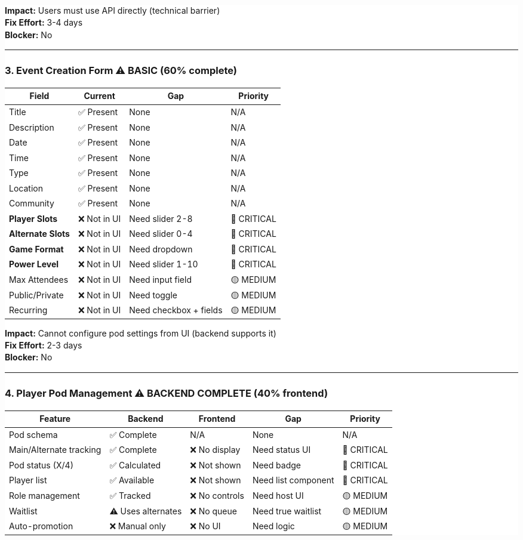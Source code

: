 **Impact:** Users must use API directly (technical barrier)  
**Fix Effort:** 3-4 days  
**Blocker:** No

---

### 3. Event Creation Form ⚠️ BASIC (60% complete)

| Field | Current | Gap | Priority |
|-------|---------|-----|----------|
| Title | ✅ Present | None | N/A |
| Description | ✅ Present | None | N/A |
| Date | ✅ Present | None | N/A |
| Time | ✅ Present | None | N/A |
| Type | ✅ Present | None | N/A |
| Location | ✅ Present | None | N/A |
| Community | ✅ Present | None | N/A |
| **Player Slots** | ❌ Not in UI | Need slider 2-8 | 🔴 CRITICAL |
| **Alternate Slots** | ❌ Not in UI | Need slider 0-4 | 🔴 CRITICAL |
| **Game Format** | ❌ Not in UI | Need dropdown | 🔴 CRITICAL |
| **Power Level** | ❌ Not in UI | Need slider 1-10 | 🔴 CRITICAL |
| Max Attendees | ❌ Not in UI | Need input field | 🟡 MEDIUM |
| Public/Private | ❌ Not in UI | Need toggle | 🟡 MEDIUM |
| Recurring | ❌ Not in UI | Need checkbox + fields | 🟡 MEDIUM |

**Impact:** Cannot configure pod settings from UI (backend supports it)  
**Fix Effort:** 2-3 days  
**Blocker:** No

---

### 4. Player Pod Management ⚠️ BACKEND COMPLETE (40% frontend)

| Feature | Backend | Frontend | Gap | Priority |
|---------|---------|----------|-----|----------|
| Pod schema | ✅ Complete | N/A | None | N/A |
| Main/Alternate tracking | ✅ Complete | ❌ No display | Need status UI | 🔴 CRITICAL |
| Pod status (X/4) | ✅ Calculated | ❌ Not shown | Need badge | 🔴 CRITICAL |
| Player list | ✅ Available | ❌ Not shown | Need list component | 🔴 CRITICAL |
| Role management | ✅ Tracked | ❌ No controls | Need host UI | 🟡 MEDIUM |
| Waitlist | ⚠️ Uses alternates | ❌ No queue | Need true waitlist | 🟡 MEDIUM |
| Auto-promotion | ❌ Manual only | ❌ No UI | Need logic | 🟡 MEDIUM |
